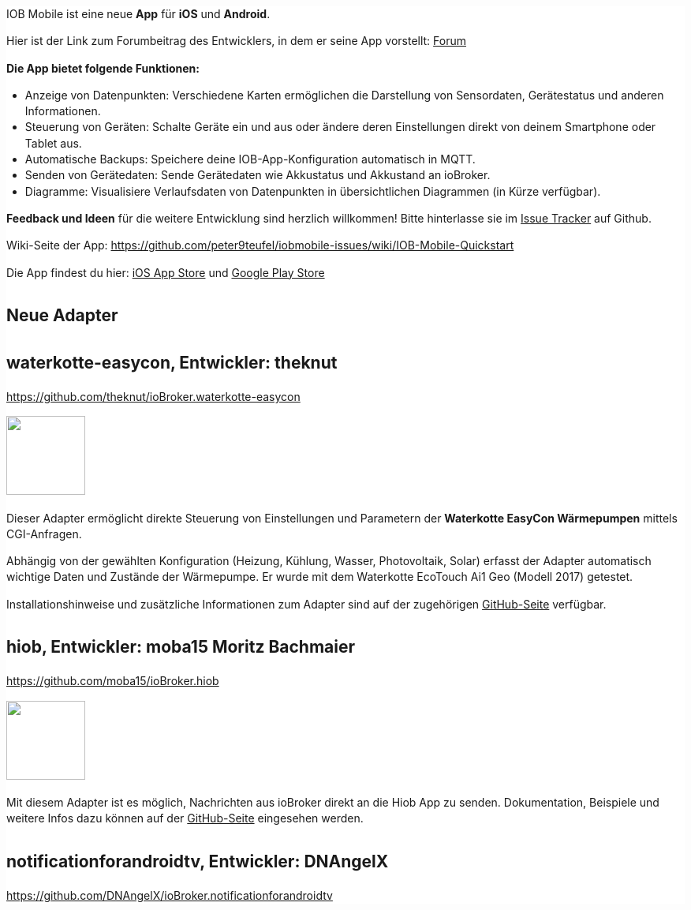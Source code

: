 IOB Mobile ist eine neue **App** für **iOS** und **Android**.

Hier ist der Link zum Forumbeitrag des Entwicklers, in dem er seine App vorstellt: [Forum](https://forum.iobroker.net/topic/75104/iob-mobile-app-f%C3%BCr-android-und-ios?_=1718849160964)

**Die App bietet folgende Funktionen:**

- Anzeige von Datenpunkten: Verschiedene Karten ermöglichen die Darstellung von Sensordaten, Gerätestatus und anderen Informationen.
- Steuerung von Geräten: Schalte Geräte ein und aus oder ändere deren Einstellungen direkt von deinem Smartphone oder Tablet aus.
- Automatische Backups: Speichere deine IOB-App-Konfiguration automatisch in MQTT.
- Senden von Gerätedaten: Sende Gerätedaten wie Akkustatus und Akkustand an ioBroker.
- Diagramme: Visualisiere Verlaufsdaten von Datenpunkten in übersichtlichen Diagrammen (in Kürze verfügbar).

**Feedback und Ideen** für die weitere Entwicklung sind herzlich willkommen! 
Bitte hinterlasse sie im [Issue Tracker](https://github.com/peter9teufel/iobmobile-issues) auf Github.

Wiki-Seite der App: https://github.com/peter9teufel/iobmobile-issues/wiki/IOB-Mobile-Quickstart

Die App findest du hier: [iOS App Store](https://apps.apple.com/at/app/iob-mobile-f%C3%BCr-iobroker/id6475727050) und [Google Play Store](https://play.google.com/store/apps/details?id=net.thweb.iobmobile)

## Neue Adapter

## waterkotte-easycon, Entwickler: theknut
https://github.com/theknut/ioBroker.waterkotte-easycon

<img src="https://raw.githubusercontent.com/theknut/ioBroker.waterkotte-easycon/main/admin/waterkotte-easycon.png" width="100" height="100" />

Dieser Adapter ermöglicht direkte Steuerung von Einstellungen und Parametern der **Waterkotte EasyCon Wärmepumpen** mittels CGI-Anfragen.

Abhängig von der gewählten Konfiguration (Heizung, Kühlung, Wasser, Photovoltaik, Solar) erfasst der Adapter automatisch wichtige Daten und Zustände der Wärmepumpe. 
Er wurde mit dem Waterkotte EcoTouch Ai1 Geo (Modell 2017) getestet.

Installationshinweise und zusätzliche Informationen zum Adapter sind auf der zugehörigen [GitHub-Seite](https://github.com/theknut/ioBroker.waterkotte-easycon) verfügbar.

## hiob, Entwickler: moba15 Moritz Bachmaier
https://github.com/moba15/ioBroker.hiob

<img src="https://raw.githubusercontent.com/moba15/ioBroker.hiob/main/admin/hiob.png" width="100" height="100" />

Mit diesem Adapter ist es möglich, Nachrichten aus ioBroker direkt an die Hiob App zu senden.
Dokumentation, Beispiele und weitere Infos dazu können auf der [GitHub-Seite](https://github.com/moba15/ioBroker.hiob) eingesehen werden.

## notificationforandroidtv, Entwickler: DNAngelX
https://github.com/DNAngelX/ioBroker.notificationforandroidtv
